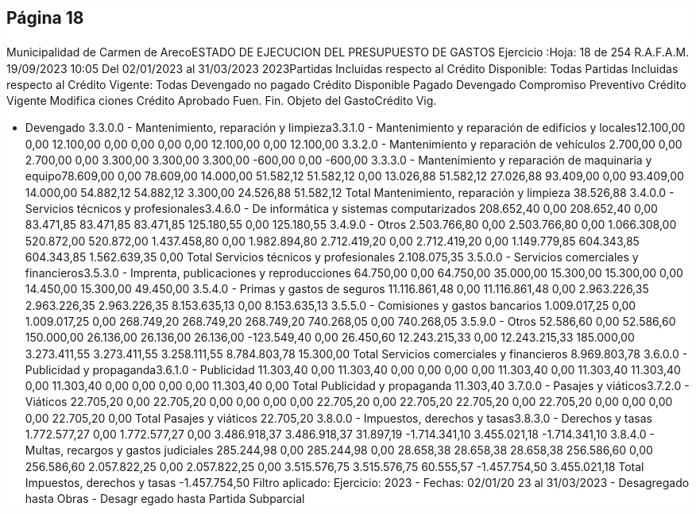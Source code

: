## Página 18

Municipalidad de
Carmen de ArecoESTADO DE EJECUCION DEL PRESUPUESTO DE GASTOS
Ejercicio 
:Hoja: 18 de 254 R.A.F.A.M.
19/09/2023 10:05
Del 02/01/2023 al 31/03/2023
2023Partidas Incluidas respecto al Crédito Disponible: Todas
Partidas Incluidas respecto al Crédito Vigente: Todas
Devengado 
no pagado Crédito 
Disponible Pagado Devengado Compromiso Preventivo Crédito 
Vigente Modifica 
ciones Crédito 
Aprobado Fuen. 
Fin. Objeto del GastoCrédito Vig. 
- Devengado 
3.3.0.0 - Mantenimiento, reparación y limpieza3.3.1.0 - Mantenimiento y reparación de edificios y
locales12.100,00 0,00 12.100,00 0,00 0,00 0,00 0,00 12.100,00 0,00 12.100,00
3.3.2.0 - Mantenimiento y reparación  de vehículos 2.700,00 0,00 2.700,00 0,00 3.300,00 3.300,00 3.300,00 -600,00 0,00 -600,00
3.3.3.0 - Mantenimiento y reparación de
maquinaria y equipo78.609,00 0,00 78.609,00 14.000,00 51.582,12 51.582,12 0,00 13.026,88 51.582,12 27.026,88 93.409,00 0,00 93.409,00 14.000,00 54.882,12 54.882,12 3.300,00 24.526,88 51.582,12
Total Mantenimiento, reparación y limpieza 38.526,88
3.4.0.0 - Servicios técnicos y profesionales3.4.6.0 - De informática y sistemas computarizados
208.652,40 0,00 208.652,40 0,00 83.471,85 83.471,85 83.471,85 125.180,55 0,00 125.180,55
3.4.9.0 - Otros 2.503.766,80 0,00 2.503.766,80 0,00 1.066.308,00 520.872,00 520.872,00 1.437.458,80 0,00 1.982.894,80 2.712.419,20 0,00 2.712.419,20 0,00 1.149.779,85 604.343,85 604.343,85 1.562.639,35 0,00
Total Servicios técnicos y profesionales 2.108.075,35
3.5.0.0 - Servicios comerciales y financieros3.5.3.0 - Imprenta, publicaciones y reproducciones
64.750,00 0,00 64.750,00 35.000,00 15.300,00 15.300,00 0,00 14.450,00 15.300,00 49.450,00
3.5.4.0 - Primas y gastos de seguros 11.116.861,48 0,00 11.116.861,48 0,00 2.963.226,35 2.963.226,35 2.963.226,35 8.153.635,13 0,00 8.153.635,13
3.5.5.0 - Comisiones y gastos bancarios 1.009.017,25 0,00 1.009.017,25 0,00 268.749,20 268.749,20 268.749,20 740.268,05 0,00 740.268,05
3.5.9.0 - Otros 52.586,60 0,00 52.586,60 150.000,00 26.136,00 26.136,00 26.136,00 -123.549,40 0,00 26.450,60
12.243.215,33 0,00 12.243.215,33 185.000,00 3.273.411,55 3.273.411,55 3.258.111,55 8.784.803,78 15.300,00 Total Servicios comerciales y financieros 8.969.803,78
3.6.0.0 - Publicidad y propaganda3.6.1.0 - Publicidad
11.303,40 0,00 11.303,40 0,00 0,00 0,00 0,00 11.303,40 0,00 11.303,40 11.303,40 0,00 11.303,40 0,00 0,00 0,00 0,00 11.303,40 0,00
Total Publicidad y propaganda 11.303,40
3.7.0.0 - Pasajes y viáticos3.7.2.0 - Viáticos
22.705,20 0,00 22.705,20 0,00 0,00 0,00 0,00 22.705,20 0,00 22.705,20 22.705,20 0,00 22.705,20 0,00 0,00 0,00 0,00 22.705,20 0,00
Total Pasajes y viáticos 22.705,20
3.8.0.0 - Impuestos, derechos y tasas3.8.3.0 - Derechos y tasas
1.772.577,27 0,00 1.772.577,27 0,00 3.486.918,37 3.486.918,37 31.897,19 -1.714.341,10 3.455.021,18 -1.714.341,10
3.8.4.0 - Multas, recargos y gastos judiciales 285.244,98 0,00 285.244,98 0,00 28.658,38 28.658,38 28.658,38 256.586,60 0,00 256.586,60
2.057.822,25 0,00 2.057.822,25 0,00 3.515.576,75 3.515.576,75 60.555,57 -1.457.754,50 3.455.021,18 Total Impuestos, derechos y tasas -1.457.754,50
Filtro aplicado: Ejercicio: 2023 - Fechas: 02/01/20 23 al 31/03/2023 - Desagregado hasta Obras - Desagr egado hasta Partida Subparcial 
